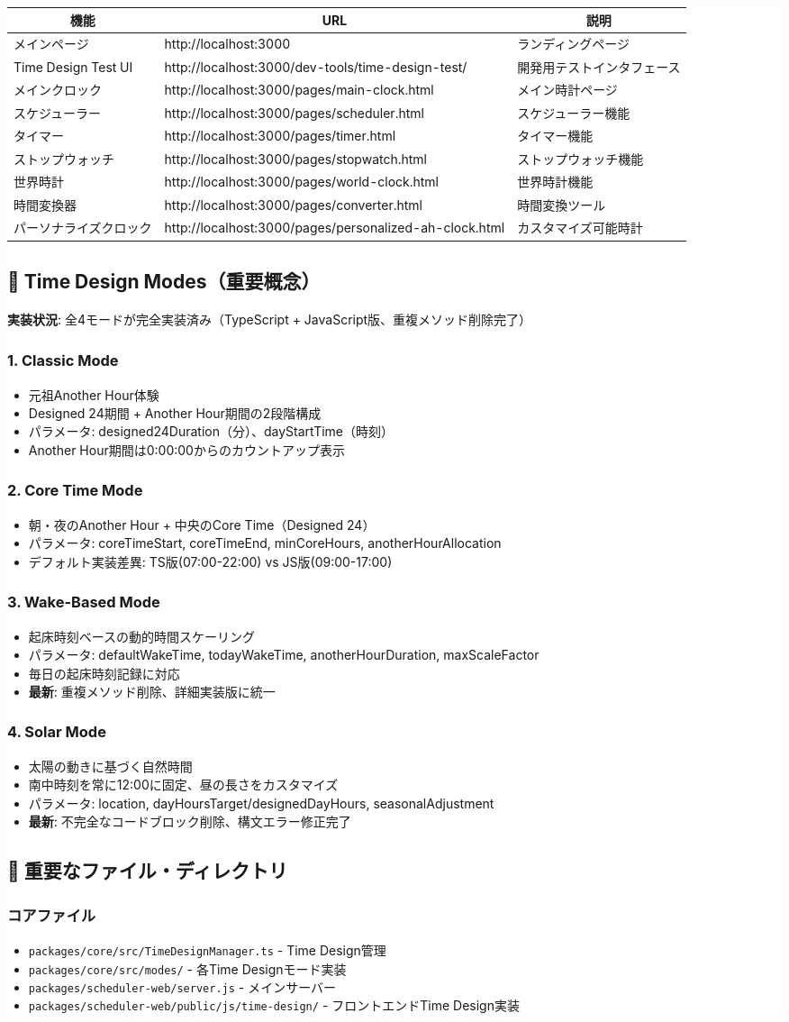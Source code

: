 | 機能 | URL | 説明 |
|------|-----|------|
| メインページ | http://localhost:3000 | ランディングページ |
| Time Design Test UI | http://localhost:3000/dev-tools/time-design-test/ | 開発用テストインタフェース |
| メインクロック | http://localhost:3000/pages/main-clock.html | メイン時計ページ |
| スケジューラー | http://localhost:3000/pages/scheduler.html | スケジューラー機能 |
| タイマー | http://localhost:3000/pages/timer.html | タイマー機能 |
| ストップウォッチ | http://localhost:3000/pages/stopwatch.html | ストップウォッチ機能 |
| 世界時計 | http://localhost:3000/pages/world-clock.html | 世界時計機能 |
| 時間変換器 | http://localhost:3000/pages/converter.html | 時間変換ツール |
| パーソナライズクロック | http://localhost:3000/pages/personalized-ah-clock.html | カスタマイズ可能時計 |

## 🎨 Time Design Modes（重要概念）

**実装状況**: 全4モードが完全実装済み（TypeScript + JavaScript版、重複メソッド削除完了）

### 1. Classic Mode
- 元祖Another Hour体験
- Designed 24期間 + Another Hour期間の2段階構成
- パラメータ: designed24Duration（分）、dayStartTime（時刻）
- Another Hour期間は0:00:00からのカウントアップ表示

### 2. Core Time Mode  
- 朝・夜のAnother Hour + 中央のCore Time（Designed 24）
- パラメータ: coreTimeStart, coreTimeEnd, minCoreHours, anotherHourAllocation
- デフォルト実装差異: TS版(07:00-22:00) vs JS版(09:00-17:00)

### 3. Wake-Based Mode
- 起床時刻ベースの動的時間スケーリング
- パラメータ: defaultWakeTime, todayWakeTime, anotherHourDuration, maxScaleFactor
- 毎日の起床時刻記録に対応
- **最新**: 重複メソッド削除、詳細実装版に統一

### 4. Solar Mode
- 太陽の動きに基づく自然時間
- 南中時刻を常に12:00に固定、昼の長さをカスタマイズ
- パラメータ: location, dayHoursTarget/designedDayHours, seasonalAdjustment
- **最新**: 不完全なコードブロック削除、構文エラー修正完了

## 📁 重要なファイル・ディレクトリ

### コアファイル
- `packages/core/src/TimeDesignManager.ts` - Time Design管理
- `packages/core/src/modes/` - 各Time Designモード実装
- `packages/scheduler-web/server.js` - メインサーバー
- `packages/scheduler-web/public/js/time-design/` - フロントエンドTime Design実装
